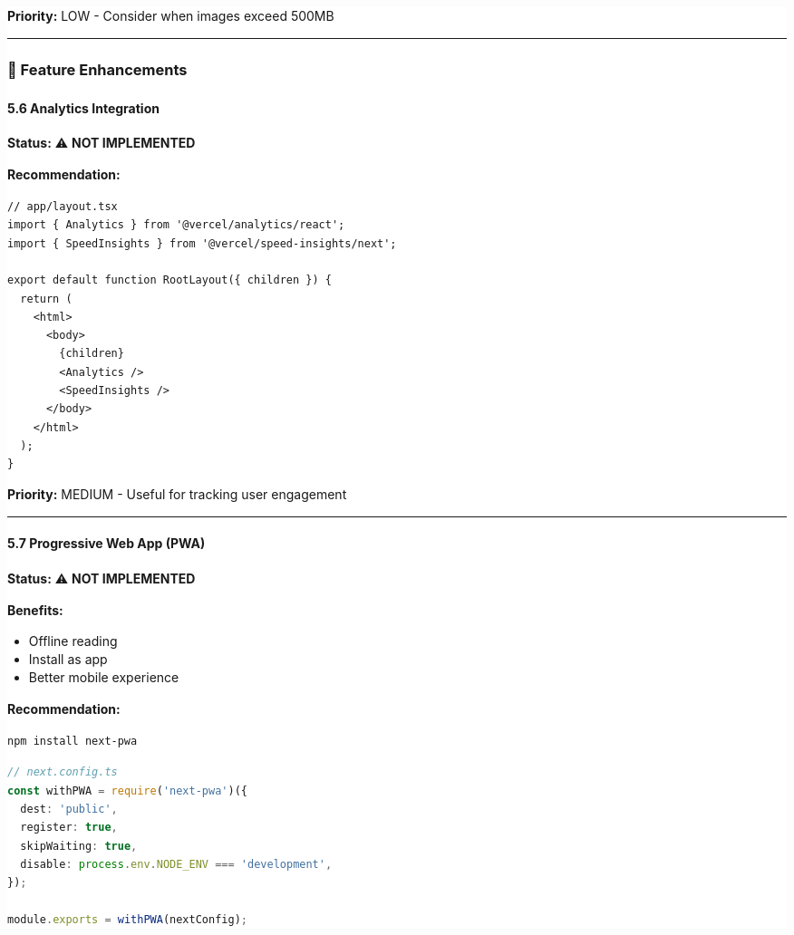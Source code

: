 **Priority:** LOW - Consider when images exceed 500MB

---

### 🎯 Feature Enhancements

#### 5.6 Analytics Integration
**Status:** ⚠️ **NOT IMPLEMENTED**

**Recommendation:**
```tsx
// app/layout.tsx
import { Analytics } from '@vercel/analytics/react';
import { SpeedInsights } from '@vercel/speed-insights/next';

export default function RootLayout({ children }) {
  return (
    <html>
      <body>
        {children}
        <Analytics />
        <SpeedInsights />
      </body>
    </html>
  );
}
```

**Priority:** MEDIUM - Useful for tracking user engagement

---

#### 5.7 Progressive Web App (PWA)
**Status:** ⚠️ **NOT IMPLEMENTED**

**Benefits:**
- Offline reading
- Install as app
- Better mobile experience

**Recommendation:**
```bash
npm install next-pwa
```

```typescript
// next.config.ts
const withPWA = require('next-pwa')({
  dest: 'public',
  register: true,
  skipWaiting: true,
  disable: process.env.NODE_ENV === 'development',
});

module.exports = withPWA(nextConfig);
```
